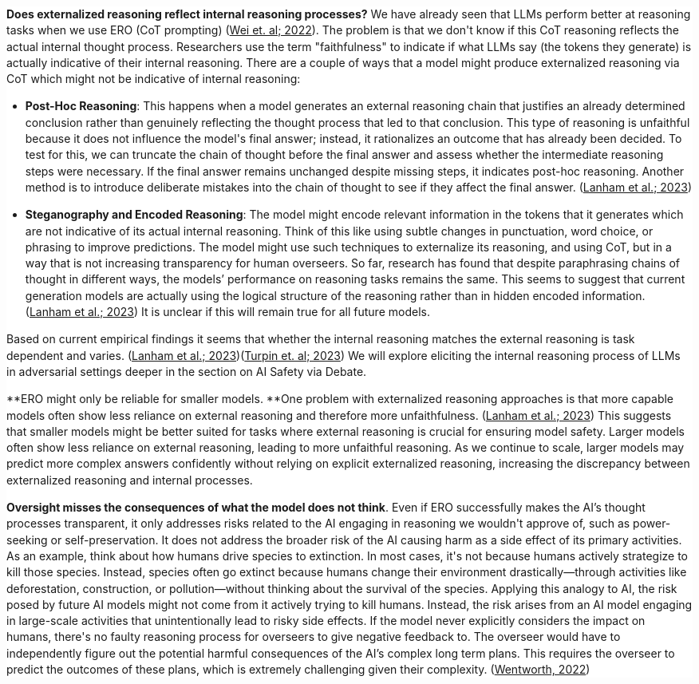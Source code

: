 **Does externalized reasoning reflect internal reasoning processes?** We have already seen that LLMs perform better at reasoning tasks when we use ERO (CoT prompting) ([Wei et. al; 2022](https://arxiv.org/abs/2201.11903)). The problem is that we don't know if this CoT reasoning reflects the actual internal thought process. Researchers use the term "faithfulness" to indicate if what LLMs say (the tokens they generate) is actually indicative of their internal reasoning. There are a couple of ways that a model might produce externalized reasoning via CoT which might not be indicative of internal reasoning:

- **Post-Hoc Reasoning**: This happens when a model generates an external reasoning chain that justifies an already determined conclusion rather than genuinely reflecting the thought process that led to that conclusion. This type of reasoning is unfaithful because it does not influence the model's final answer; instead, it rationalizes an outcome that has already been decided. To test for this, we can truncate the chain of thought before the final answer and assess whether the intermediate reasoning steps were necessary. If the final answer remains unchanged despite missing steps, it indicates post-hoc reasoning. Another method is to introduce deliberate mistakes into the chain of thought to see if they affect the final answer. ([Lanham et al.; 2023](https://arxiv.org/abs/2307.13702))

- **Steganography and Encoded Reasoning**: The model might encode relevant information in the tokens that it generates which are not indicative of its actual internal reasoning. Think of this like using subtle changes in punctuation, word choice, or phrasing to improve predictions. The model might use such techniques to externalize its reasoning, and using CoT, but in a way that is not increasing transparency for human overseers. So far, research has found that despite paraphrasing chains of thought in different ways, the models’ performance on reasoning tasks remains the same. This seems to suggest that current generation models are actually using the logical structure of the reasoning rather than in hidden encoded information. ([Lanham et al.; 2023](https://arxiv.org/abs/2307.13702)) It is unclear if this will remain true for all future models.

Based on current empirical findings it seems that whether the internal reasoning matches the external reasoning is task dependent and varies. ([Lanham et al.; 2023](https://arxiv.org/abs/2307.13702))([Turpin et. al; 2023](https://arxiv.org/abs/2305.04388)) We will explore eliciting the internal reasoning process of LLMs in adversarial settings deeper  in the section on AI Safety via Debate.

**ERO might only be reliable for smaller models. **One problem with externalized reasoning approaches is that more capable models often show less reliance on external reasoning and therefore more unfaithfulness. ([Lanham et al.; 2023](https://arxiv.org/abs/2307.13702)) This suggests that smaller models might be better suited for tasks where external reasoning is crucial for ensuring model safety. Larger models often show less reliance on external reasoning, leading to more unfaithful reasoning. As we continue to scale, larger models may predict more complex answers confidently without relying on explicit externalized reasoning, increasing the discrepancy between externalized reasoning and internal processes.

**Oversight misses the consequences of what the model does not think**.  Even if ERO successfully makes the AI’s thought processes transparent, it only addresses risks related to the AI engaging in reasoning we wouldn't approve of, such as power-seeking or self-preservation. It does not address the broader risk of the AI causing harm as a side effect of its primary activities. As an example, think about how humans drive species to extinction. In most cases, it's not because humans actively strategize to kill those species. Instead, species often go extinct because humans change their environment drastically—through activities like deforestation, construction, or pollution—without thinking about the survival of the species. Applying this analogy to AI, the risk posed by future AI models might not come from it actively trying to kill humans. Instead, the risk arises from an AI model engaging in large-scale activities that unintentionally lead to risky side effects. If the model never explicitly considers the impact on humans, there's no faulty reasoning process for overseers to give negative feedback to. The overseer would have to independently figure out the potential harmful consequences of the AI’s complex long term plans. This requires the overseer to predict the outcomes of these plans, which is extremely challenging given their complexity. ([Wentworth, 2022](https://www.alignmentforum.org/posts/98c5WMDb3iKdzD4tM/oversight-misses-100-of-thoughts-the-ai-does-not-think))
